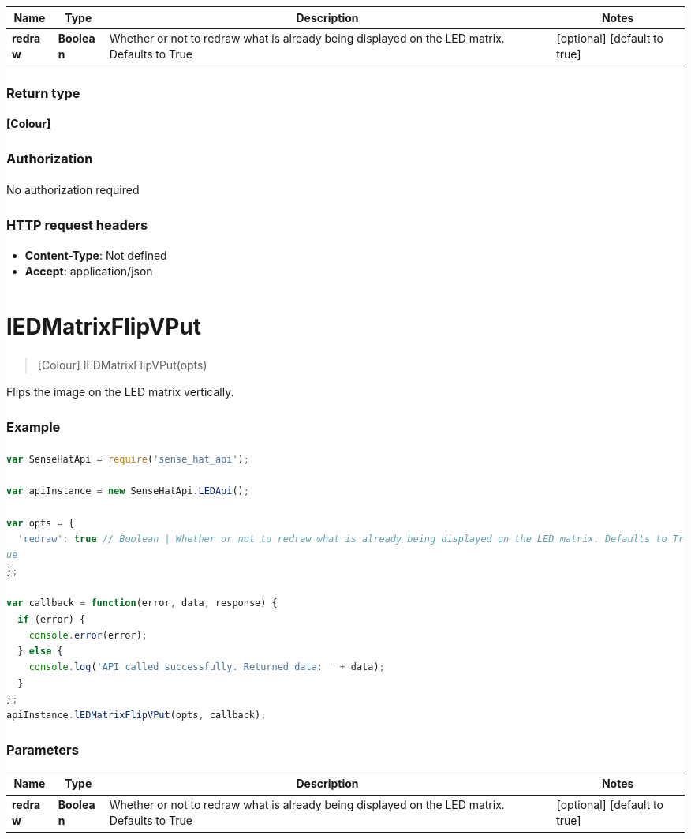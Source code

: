 Name | Type | Description  | Notes
------------- | ------------- | ------------- | -------------
 **redraw** | **Boolean**| Whether or not to redraw what is already being displayed on the LED matrix. Defaults to True | [optional] [default to true]

### Return type

[**[Colour]**](Colour.md)

### Authorization

No authorization required

### HTTP request headers

 - **Content-Type**: Not defined
 - **Accept**: application/json

<a name="lEDMatrixFlipVPut"></a>
# **lEDMatrixFlipVPut**
> [Colour] lEDMatrixFlipVPut(opts)

Flips the image on the LED matrix vertically. 

### Example
```javascript
var SenseHatApi = require('sense_hat_api');

var apiInstance = new SenseHatApi.LEDApi();

var opts = { 
  'redraw': true // Boolean | Whether or not to redraw what is already being displayed on the LED matrix. Defaults to True
};

var callback = function(error, data, response) {
  if (error) {
    console.error(error);
  } else {
    console.log('API called successfully. Returned data: ' + data);
  }
};
apiInstance.lEDMatrixFlipVPut(opts, callback);
```

### Parameters

Name | Type | Description  | Notes
------------- | ------------- | ------------- | -------------
 **redraw** | **Boolean**| Whether or not to redraw what is already being displayed on the LED matrix. Defaults to True | [optional] [default to true]
